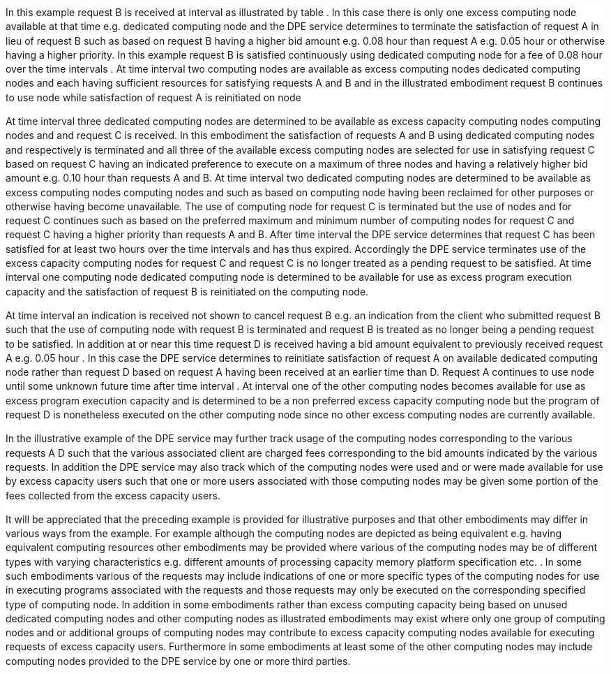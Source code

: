 In this example request B is received at interval as illustrated by table . In this case there is only one excess computing node available at that time e.g. dedicated computing node and the DPE service determines to terminate the satisfaction of request A in lieu of request B such as based on request B having a higher bid amount e.g. 0.08 hour than request A e.g. 0.05 hour or otherwise having a higher priority. In this example request B is satisfied continuously using dedicated computing node for a fee of 0.08 hour over the time intervals . At time interval two computing nodes are available as excess computing nodes dedicated computing nodes and each having sufficient resources for satisfying requests A and B and in the illustrated embodiment request B continues to use node while satisfaction of request A is reinitiated on node

At time interval three dedicated computing nodes are determined to be available as excess capacity computing nodes computing nodes and and request C is received. In this embodiment the satisfaction of requests A and B using dedicated computing nodes and respectively is terminated and all three of the available excess computing nodes are selected for use in satisfying request C based on request C having an indicated preference to execute on a maximum of three nodes and having a relatively higher bid amount e.g. 0.10 hour than requests A and B. At time interval two dedicated computing nodes are determined to be available as excess computing nodes computing nodes and such as based on computing node having been reclaimed for other purposes or otherwise having become unavailable. The use of computing node for request C is terminated but the use of nodes and for request C continues such as based on the preferred maximum and minimum number of computing nodes for request C and request C having a higher priority than requests A and B. After time interval the DPE service determines that request C has been satisfied for at least two hours over the time intervals and has thus expired. Accordingly the DPE service terminates use of the excess capacity computing nodes for request C and request C is no longer treated as a pending request to be satisfied. At time interval one computing node dedicated computing node is determined to be available for use as excess program execution capacity and the satisfaction of request B is reinitiated on the computing node.

At time interval an indication is received not shown to cancel request B e.g. an indication from the client who submitted request B such that the use of computing node with request B is terminated and request B is treated as no longer being a pending request to be satisfied. In addition at or near this time request D is received having a bid amount equivalent to previously received request A e.g. 0.05 hour . In this case the DPE service determines to reinitiate satisfaction of request A on available dedicated computing node rather than request D based on request A having been received at an earlier time than D. Request A continues to use node until some unknown future time after time interval . At interval one of the other computing nodes becomes available for use as excess program execution capacity and is determined to be a non preferred excess capacity computing node but the program of request D is nonetheless executed on the other computing node since no other excess computing nodes are currently available.

In the illustrative example of the DPE service may further track usage of the computing nodes corresponding to the various requests A D such that the various associated client are charged fees corresponding to the bid amounts indicated by the various requests. In addition the DPE service may also track which of the computing nodes were used and or were made available for use by excess capacity users such that one or more users associated with those computing nodes may be given some portion of the fees collected from the excess capacity users.

It will be appreciated that the preceding example is provided for illustrative purposes and that other embodiments may differ in various ways from the example. For example although the computing nodes are depicted as being equivalent e.g. having equivalent computing resources other embodiments may be provided where various of the computing nodes may be of different types with varying characteristics e.g. different amounts of processing capacity memory platform specification etc. . In some such embodiments various of the requests may include indications of one or more specific types of the computing nodes for use in executing programs associated with the requests and those requests may only be executed on the corresponding specified type of computing node. In addition in some embodiments rather than excess computing capacity being based on unused dedicated computing nodes and other computing nodes as illustrated embodiments may exist where only one group of computing nodes and or additional groups of computing nodes may contribute to excess capacity computing nodes available for executing requests of excess capacity users. Furthermore in some embodiments at least some of the other computing nodes may include computing nodes provided to the DPE service by one or more third parties.
